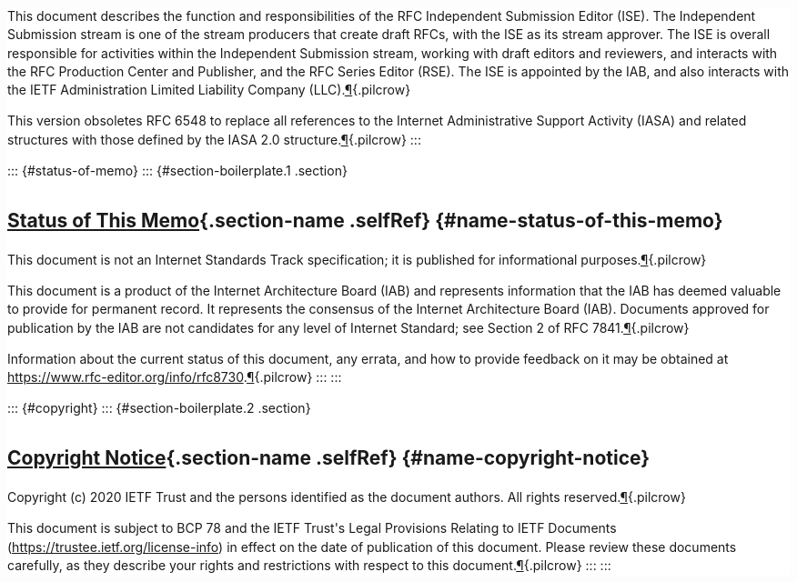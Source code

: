 This document describes the function and responsibilities of the RFC
Independent Submission Editor (ISE). The Independent Submission stream
is one of the stream producers that create draft RFCs, with the ISE as
its stream approver. The ISE is overall responsible for activities
within the Independent Submission stream, working with draft editors and
reviewers, and interacts with the RFC Production Center and Publisher,
and the RFC Series Editor (RSE). The ISE is appointed by the IAB, and
also interacts with the IETF Administration Limited Liability Company
(LLC).[¶](#section-abstract-1){.pilcrow}

This version obsoletes RFC 6548 to replace all references to the
Internet Administrative Support Activity (IASA) and related structures
with those defined by the IASA 2.0
structure.[¶](#section-abstract-2){.pilcrow}
:::

::: {#status-of-memo}
::: {#section-boilerplate.1 .section}
## [Status of This Memo](#name-status-of-this-memo){.section-name .selfRef} {#name-status-of-this-memo}

This document is not an Internet Standards Track specification; it is
published for informational
purposes.[¶](#section-boilerplate.1-1){.pilcrow}

This document is a product of the Internet Architecture Board (IAB) and
represents information that the IAB has deemed valuable to provide for
permanent record. It represents the consensus of the Internet
Architecture Board (IAB). Documents approved for publication by the IAB
are not candidates for any level of Internet Standard; see Section 2 of
RFC 7841.[¶](#section-boilerplate.1-2){.pilcrow}

Information about the current status of this document, any errata, and
how to provide feedback on it may be obtained at
<https://www.rfc-editor.org/info/rfc8730>.[¶](#section-boilerplate.1-3){.pilcrow}
:::
:::

::: {#copyright}
::: {#section-boilerplate.2 .section}
## [Copyright Notice](#name-copyright-notice){.section-name .selfRef} {#name-copyright-notice}

Copyright (c) 2020 IETF Trust and the persons identified as the document
authors. All rights reserved.[¶](#section-boilerplate.2-1){.pilcrow}

This document is subject to BCP 78 and the IETF Trust\'s Legal
Provisions Relating to IETF Documents
(<https://trustee.ietf.org/license-info>) in effect on the date of
publication of this document. Please review these documents carefully,
as they describe your rights and restrictions with respect to this
document.[¶](#section-boilerplate.2-2){.pilcrow}
:::
:::
